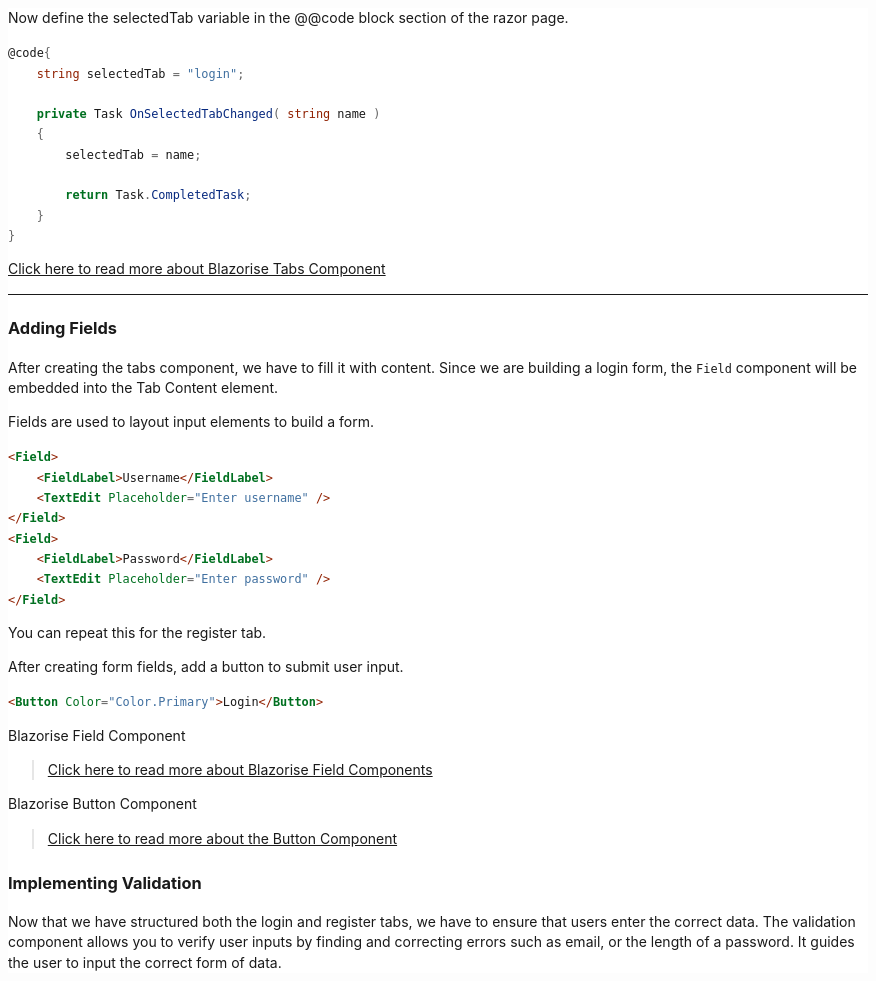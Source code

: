 Now define the selectedTab variable in the @@code block section of the razor page.

```csharp
@code{
    string selectedTab = "login";

    private Task OnSelectedTabChanged( string name )
    {
        selectedTab = name;

        return Task.CompletedTask;
    }
}
``` 

[Click here to read more about Blazorise Tabs Component](docs/components/tab)

---

### Adding Fields

After creating the tabs component, we have to fill it with content. Since we are building a login form, the `Field` component will be embedded into the Tab Content element.

Fields are used to layout input elements to build a form.

```html
<Field>
    <FieldLabel>Username</FieldLabel>
    <TextEdit Placeholder="Enter username" />
</Field>
<Field>
    <FieldLabel>Password</FieldLabel>
    <TextEdit Placeholder="Enter password" />
</Field>
```
You can repeat this for the register tab.

After creating form fields, add a button to submit user input.

```html
<Button Color="Color.Primary">Login</Button>
```

Blazorise Field Component

> [Click here to read more about Blazorise Field Components](docs/components/field)

Blazorise Button Component

> [Click here to read more about the Button Component](docs/components/button)

### Implementing Validation

Now that we have structured both the login and register tabs, we have to ensure that users enter the correct data. The validation component allows you to verify user inputs by finding and correcting errors such as email, or the length of a password. It guides the user to input the correct form of data.
